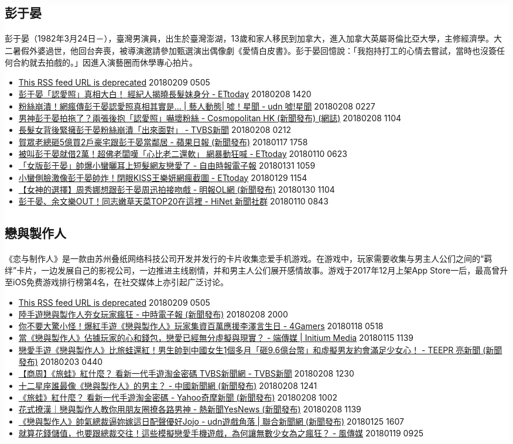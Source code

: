 ## 彭于晏

彭于晏（1982年3月24日－），臺灣男演員，出生於臺灣澎湖，13歲和家人移民到加拿大，進入加拿大英屬哥倫比亞大學，主修經濟學。大二暑假外婆過世，他回台奔喪，被導演邀請參加甄選演出偶像劇《愛情白皮書》。彭于晏回憶說：「我抱持打工的心情去嘗試，當時也沒簽任何合約就去拍戲的。」因進入演藝圈而休學專心拍片。
- [This RSS feed URL is deprecated](0 "This RSS feed URL is deprecated") 20180209 0505
- [彭于晏「認愛照」真相大白！ 經紀人揭曉長髮妹身分 - ETtoday](https://star.ettoday.net/news/1110901 "彭于晏「認愛照」真相大白！ 經紀人揭曉長髮妹身分 - ETtoday") 20180208 1420
- [粉絲崩潰！網瘋傳彭于晏認愛照真相其實是... | 藝人動態| 噓！星聞 - udn 噓!星聞](https://stars.udn.com/star/story/10089/2975147 "粉絲崩潰！網瘋傳彭于晏認愛照真相其實是... | 藝人動態| 噓！星聞 - udn 噓!星聞") 20180208 0227
- [男神彭于晏拍拖了？兩張後抱「認愛照」嚇壞粉絲 - Cosmopolitan HK (新聞發布) (網誌)](https://www.cosmopolitan.com.hk/love/pang-pang-love-photo "男神彭于晏拍拖了？兩張後抱「認愛照」嚇壞粉絲 - Cosmopolitan HK (新聞發布) (網誌)") 20180208 1104
- [長髮女背後緊擁彭于晏粉絲崩潰「出來面對」 - TVBS新聞](https://news.tvbs.com.tw/entertainment/866713 "長髮女背後緊擁彭于晏粉絲崩潰「出來面對」 - TVBS新聞") 20180208 0212
- [賀眾老總砸5億買2戶豪宅跟彭于晏當鄰居 - 蘋果日報 (新聞發布)](https://tw.appledaily.com/new/realtime/20180117/1280316/ "賀眾老總砸5億買2戶豪宅跟彭于晏當鄰居 - 蘋果日報 (新聞發布)") 20180117 1758
- [被叫彭于晏就借2萬！超佛老闆嘆「心比老二還軟」 網暴動狂喊 - ETtoday](https://www.ettoday.net/news/20180110/1089831.htm "被叫彭于晏就借2萬！超佛老闆嘆「心比老二還軟」 網暴動狂喊 - ETtoday") 20180110 0623
- [「女版彭于晏」帥爆小蠻曬耳上短髮網友戀愛了 - 自由時報電子報](http://ent.ltn.com.tw/news/breakingnews/2328593 "「女版彭于晏」帥爆小蠻曬耳上短髮網友戀愛了 - 自由時報電子報") 20180131 1059
- [小蠻側臉激像彭于晏帥炸！閉眼KISS王樂妍網瘋截圖 - ETtoday](https://star.ettoday.net/news/1103056 "小蠻側臉激像彭于晏帥炸！閉眼KISS王樂妍網瘋截圖 - ETtoday") 20180129 1154
- [【女神的選擇】周秀娜想跟彭于晏周迅拍接吻戲 - 明報OL網 (新聞發布)](https://ol.mingpao.com/php/showbiz3.php?nodeid=1517309832516&subcate=latest&issue=20180130 "【女神的選擇】周秀娜想跟彭于晏周迅拍接吻戲 - 明報OL網 (新聞發布)") 20180130 1104
- [彭于晏、余文樂OUT！同志嫩草天菜TOP20在這裡 - HiNet 新聞社群](https://times.hinet.net/news/21249729 "彭于晏、余文樂OUT！同志嫩草天菜TOP20在這裡 - HiNet 新聞社群") 20180110 0843

## 戀與製作人

《恋与制作人》是一款由苏州叠纸网络科技公司开发并发行的卡片收集恋爱手机游戏。在游戏中，玩家需要收集与男主人公们之间的“羁绊”卡片，一边发展自己的影视公司，一边推进主线剧情，并和男主人公们展开感情故事。游戏于2017年12月上架App Store一后，最高曾升至iOS免费游戏排行榜第4名，在社交媒体上亦引起广泛讨论。
- [This RSS feed URL is deprecated](0 "This RSS feed URL is deprecated") 20180209 0505
- [陸手遊戀與製作人夯女玩家瘋狂 - 中時電子報 (新聞發布)](http://www.chinatimes.com/newspapers/20180209000170-260309 "陸手遊戀與製作人夯女玩家瘋狂 - 中時電子報 (新聞發布)") 20180208 2000
- [你不要大驚小怪！爆紅手遊《戀與製作人》玩家集資百萬應援李澤言生日 - 4Gamers](https://www.4gamers.com.tw/news/detail/34174/love-and-producer-fans-raise-founds-for-saying-happy-birthday-to-virtual-lover "你不要大驚小怪！爆紅手遊《戀與製作人》玩家集資百萬應援李澤言生日 - 4Gamers") 20180118 0518
- [當《戀與製作人》佔據玩家的心和錢包，戀愛已經無分虛擬與現實？ - 端傳媒 | Initium Media](https://theinitium.com/roundtable/20180115-roundtable-culture-evol/ "當《戀與製作人》佔據玩家的心和錢包，戀愛已經無分虛擬與現實？ - 端傳媒 | Initium Media") 20180115 1139
- [戀愛手遊《戀與製作人》比旅蛙還紅！男生帥到中國女生1個多月「砸9.6億台幣」和虛擬男友約會滿足少女心！ - TEEPR 亮新聞 (新聞發布)](http://www.teepr.com/895187/tinayi/%E6%88%80%E6%84%9B%E6%89%8B%E9%81%8A%E3%80%8A%E6%88%80%E8%88%87%E8%A3%BD%E4%BD%9C%E4%BA%BA%E3%80%8B/ "戀愛手遊《戀與製作人》比旅蛙還紅！男生帥到中國女生1個多月「砸9.6億台幣」和虛擬男友約會滿足少女心！ - TEEPR 亮新聞 (新聞發布)") 20180203 0440
- [【商周】《旅蛙》紅什麼？ 看新一代手遊淘金密碼  TVBS新聞網 - TVBS新聞](https://news.tvbs.com.tw/tech/867218 "【商周】《旅蛙》紅什麼？ 看新一代手遊淘金密碼  TVBS新聞網 - TVBS新聞") 20180208 1230
- [十二星座誰最像《戀與製作人》的男主？ - 中國新聞網 (新聞發布)](https://www.xcnnews.com/xz/3268851.html "十二星座誰最像《戀與製作人》的男主？ - 中國新聞網 (新聞發布)") 20180208 1241
- [《旅蛙》紅什麼？ 看新一代手遊淘金密碼 - Yahoo奇摩新聞 (新聞發布)](https://tw.news.yahoo.com/%E6%97%85%E8%9B%99-%E7%B4%85%E4%BB%80%E9%BA%BC-%E7%9C%8B%E6%96%B0-%E4%BB%A3%E6%89%8B%E9%81%8A%E6%B7%98%E9%87%91%E5%AF%86%E7%A2%BC-095946590.html "《旅蛙》紅什麼？ 看新一代手遊淘金密碼 - Yahoo奇摩新聞 (新聞發布)") 20180208 1002
- [花式撩漢｜戀與製作人教你用朋友圈撩各路男神 - 熱新聞YesNews (新聞發布)](http://yes-news.com/yespick/274370/%E8%8A%B1%E5%BC%8F%E6%92%A9%E6%BC%A2%EF%BD%9C%E6%88%80%E8%88%87%E8%A3%BD%E4%BD%9C%E4%BA%BA%E6%95%99%E4%BD%A0%E7%94%A8%E6%9C%8B%E5%8F%8B%E5%9C%88%E6%92%A9%E5%90%84%E8%B7%AF%E7%94%B7%E7%A5%9E "花式撩漢｜戀與製作人教你用朋友圈撩各路男神 - 熱新聞YesNews (新聞發布)") 20180208 1139
- [《戀與製作人》帥氣總裁逼妳嫁這日配聲優好Jojo - udn遊戲角落 | 聯合新聞網 (新聞發布)](https://game.udn.com/game/story/10925/2950709 "《戀與製作人》帥氣總裁逼妳嫁這日配聲優好Jojo - udn遊戲角落 | 聯合新聞網 (新聞發布)") 20180125 1607
- [就算花錢儲值，也要跟總裁交往！這些模擬戀愛手機遊戲，為何讓無數少女為之瘋狂？ - 風傳媒](http://www.storm.mg/lifestyle/382641 "就算花錢儲值，也要跟總裁交往！這些模擬戀愛手機遊戲，為何讓無數少女為之瘋狂？ - 風傳媒") 20180119 0925
